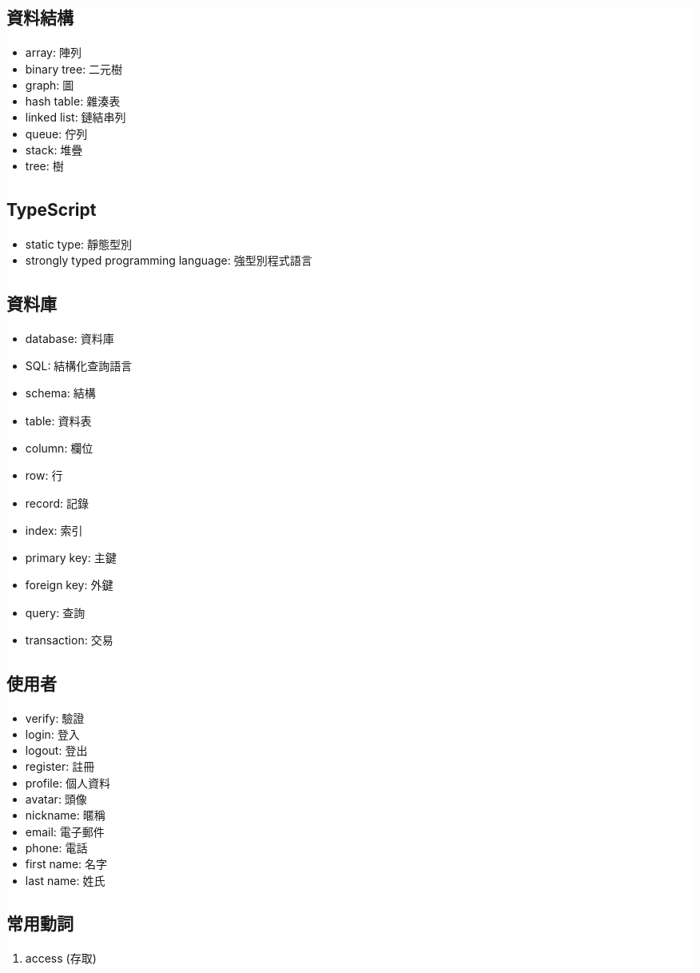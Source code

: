 ## 資料結構

- array: 陣列
- binary tree: 二元樹
- graph: 圖
- hash table: 雜湊表
- linked list: 鏈結串列
- queue: 佇列
- stack: 堆疊
- tree: 樹

## TypeScript

- static type: 靜態型別
- strongly typed programming language: 強型別程式語言

## 資料庫

- database: 資料庫
- SQL: 結構化查詢語言
- schema: 結構
- table: 資料表
- column: 欄位

- row: 行
- record: 記錄
- index: 索引
- primary key: 主鍵
- foreign key: 外鍵
- query: 查詢
- transaction: 交易

## 使用者

- verify: 驗證
- login: 登入
- logout: 登出
- register: 註冊
- profile: 個人資料
- avatar: 頭像
- nickname: 暱稱
- email: 電子郵件
- phone: 電話
- first name: 名字
- last name: 姓氏

## 常用動詞

1. access (存取)
